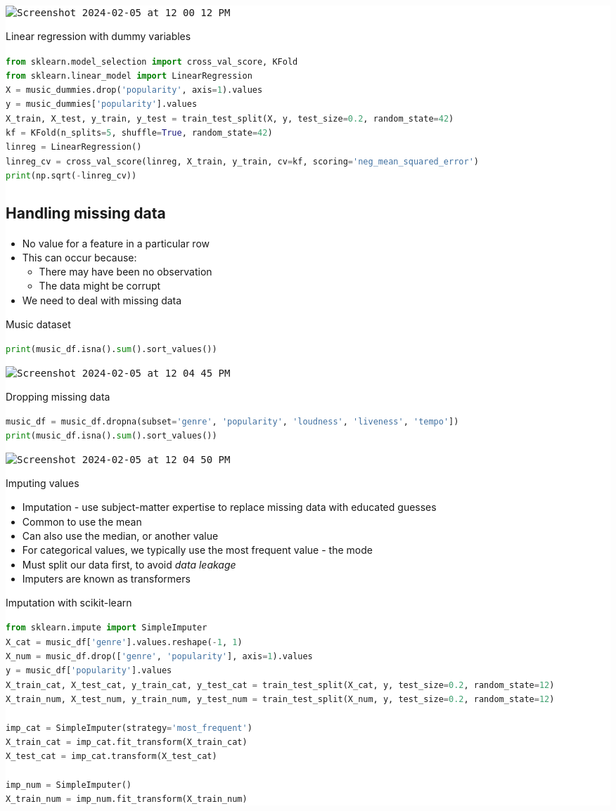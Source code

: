 <kbd><img width="692" alt="Screenshot 2024-02-05 at 12 00 12 PM" src="https://github.com/mattamx/DataScience_quick_guides/assets/107958646/99f75227-4eb5-4191-9624-9b21d61d33d3">
</kbd>


Linear regression with dummy variables
```python
from sklearn.model_selection import cross_val_score, KFold
from sklearn.linear_model import LinearRegression
X = music_dummies.drop('popularity', axis=1).values
y = music_dummies['popularity'].values
X_train, X_test, y_train, y_test = train_test_split(X, y, test_size=0.2, random_state=42)
kf = KFold(n_splits=5, shuffle=True, random_state=42)
linreg = LinearRegression()
linreg_cv = cross_val_score(linreg, X_train, y_train, cv=kf, scoring='neg_mean_squared_error')
print(np.sqrt(-linreg_cv))
```

## Handling missing data

- No value for a feature in a particular row
- This can occur because:
  - There may have been no observation
  - The data might be corrupt
- We need to deal with missing data

Music dataset
```python
print(music_df.isna().sum().sort_values())
```
<kbd><img width="181" alt="Screenshot 2024-02-05 at 12 04 45 PM" src="https://github.com/mattamx/DataScience_quick_guides/assets/107958646/076b9a58-1b17-4e9e-b163-6becd5bc28de">
</kbd>

Dropping missing data
```python
music_df = music_df.dropna(subset='genre', 'popularity', 'loudness', 'liveness', 'tempo'])
print(music_df.isna().sum().sort_values())
```
<kbd><img width="170" alt="Screenshot 2024-02-05 at 12 04 50 PM" src="https://github.com/mattamx/DataScience_quick_guides/assets/107958646/80c904e8-0787-42dd-bfb9-8053ce1d725a">
</kbd>

Imputing values

- Imputation - use subject-matter expertise to replace missing data with educated guesses
- Common to use the mean
- Can also use the median, or another value
- For categorical values, we typically use the most frequent value - the mode
- Must split our data first, to avoid *data leakage*
- Imputers are known as transformers

Imputation with scikit-learn
```python
from sklearn.impute import SimpleImputer
X_cat = music_df['genre'].values.reshape(-1, 1)
X_num = music_df.drop(['genre', 'popularity'], axis=1).values
y = music_df['popularity'].values
X_train_cat, X_test_cat, y_train_cat, y_test_cat = train_test_split(X_cat, y, test_size=0.2, random_state=12)
X_train_num, X_test_num, y_train_num, y_test_num = train_test_split(X_num, y, test_size=0.2, random_state=12)

imp_cat = SimpleImputer(strategy='most_frequent')
X_train_cat = imp_cat.fit_transform(X_train_cat)
X_test_cat = imp_cat.transform(X_test_cat)

imp_num = SimpleImputer()
X_train_num = imp_num.fit_transform(X_train_num)
```